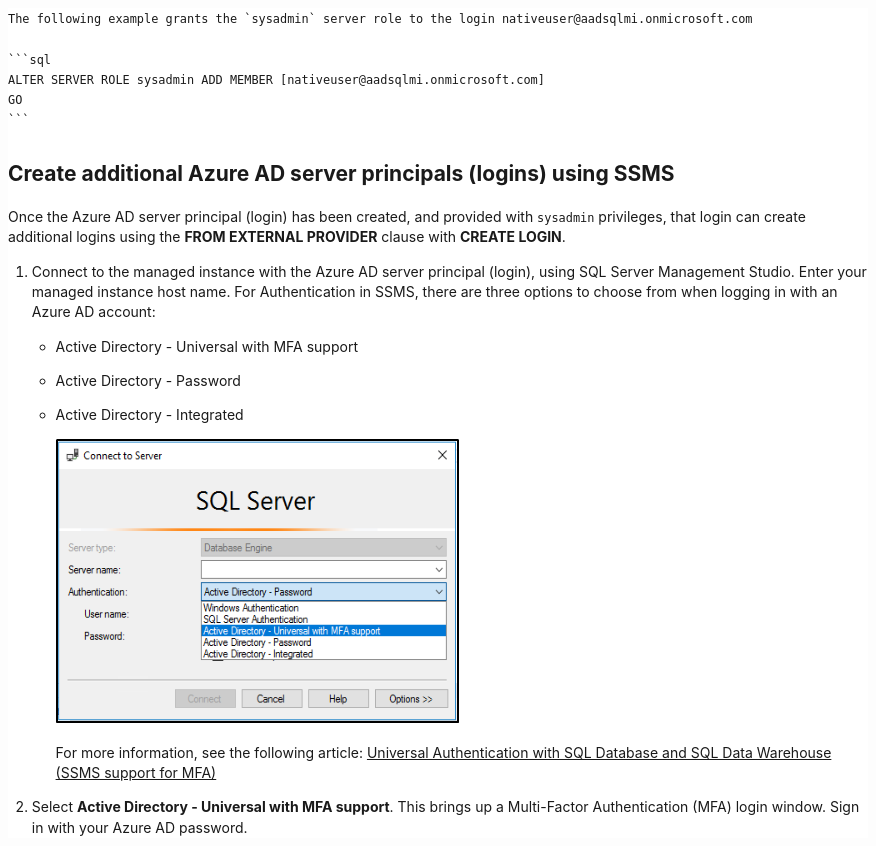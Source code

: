     The following example grants the `sysadmin` server role to the login nativeuser@aadsqlmi.onmicrosoft.com

    ```sql
    ALTER SERVER ROLE sysadmin ADD MEMBER [nativeuser@aadsqlmi.onmicrosoft.com]
    GO
    ```

## Create additional Azure AD server principals (logins) using SSMS

Once the Azure AD server principal (login) has been created, and provided with `sysadmin` privileges, that login can create additional logins using the **FROM EXTERNAL PROVIDER** clause with **CREATE LOGIN**.

1. Connect to the managed instance with the Azure AD server principal (login), using SQL Server Management Studio. Enter your managed instance host name. For Authentication in SSMS, there are three options to choose from when logging in with an Azure AD account:

   - Active Directory - Universal with MFA support
   - Active Directory - Password
   - Active Directory - Integrated </br>

     ![ssms-login-prompt.png](media/sql-database-managed-instance-security-tutorial/ssms-login-prompt.png)

     For more information, see the following article: [Universal Authentication with SQL Database and SQL Data Warehouse (SSMS support for MFA)](sql-database-ssms-mfa-authentication.md)

1. Select **Active Directory - Universal with MFA support**. This brings up a Multi-Factor Authentication (MFA) login window. Sign in with your Azure AD password.
